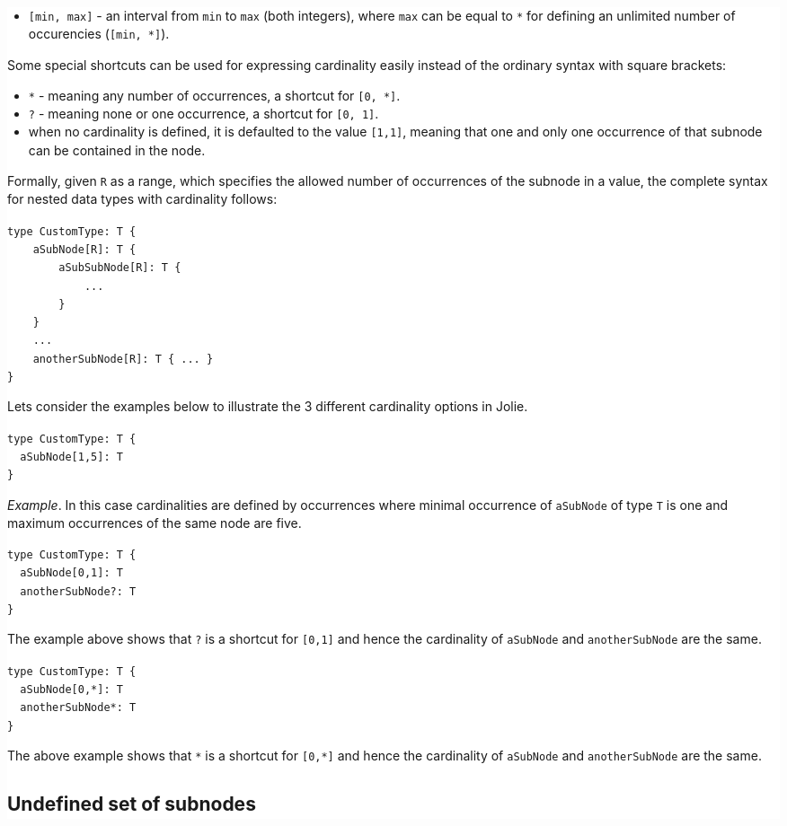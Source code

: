 * `[min, max]` - an interval from `min` to `max` \(both integers\), where `max` can be equal to `*` for defining an unlimited number of occurencies \(`[min, *]`\).

Some special shortcuts can be used for expressing cardinality easily instead of the ordinary syntax with square brackets:

* `*` - meaning any number of occurrences, a shortcut for `[0, *]`.
* `?` - meaning none or one occurrence, a shortcut for `[0, 1]`.
* when no cardinality is defined, it is defaulted to the value `[1,1]`, meaning that one and only one occurrence of that subnode can be contained in the node.

Formally, given `R` as a range, which specifies the allowed number of occurrences of the subnode in a value, the complete syntax for nested data types with cardinality follows:

```jolie
type CustomType: T {
    aSubNode[R]: T {
        aSubSubNode[R]: T {
            ...
        }
    }
    ...
    anotherSubNode[R]: T { ... }
}
```

Lets consider the examples below to illustrate the 3 different cardinality options in Jolie.

```jolie
type CustomType: T {
  aSubNode[1,5]: T
}
```

_Example_. In this case cardinalities are defined by occurrences where minimal occurrence of `aSubNode` of type `T` is one and maximum occurrences of the same node are five.

```jolie
type CustomType: T {
  aSubNode[0,1]: T
  anotherSubNode?: T
}
```

The example above shows that `?` is a shortcut for `[0,1]` and hence the cardinality of `aSubNode` and `anotherSubNode` are the same.

```jolie
type CustomType: T {
  aSubNode[0,*]: T
  anotherSubNode*: T
}
```

The above example shows that `*` is a shortcut for `[0,*]` and hence the cardinality of `aSubNode` and `anotherSubNode` are the same.

## Undefined set of subnodes
